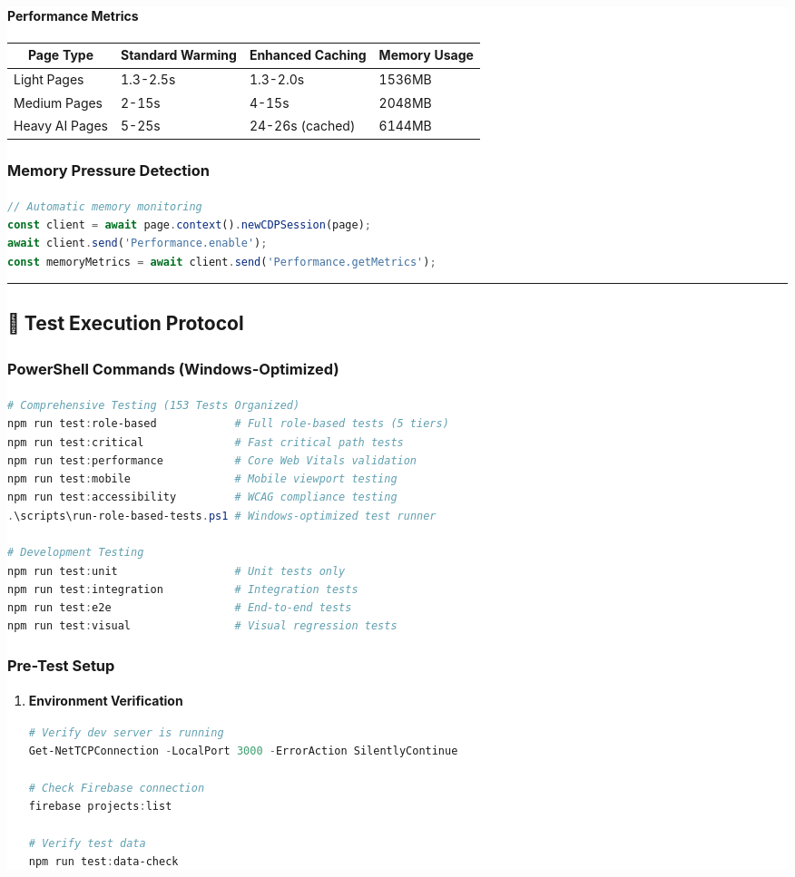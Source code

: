 #### Performance Metrics

| Page Type | Standard Warming | Enhanced Caching | Memory Usage |
|-----------|------------------|------------------|--------------|
| Light Pages | 1.3-2.5s | 1.3-2.0s | 1536MB |
| Medium Pages | 2-15s | 4-15s | 2048MB |
| Heavy AI Pages | 5-25s | 24-26s (cached) | 6144MB |

### Memory Pressure Detection

```typescript
// Automatic memory monitoring
const client = await page.context().newCDPSession(page);
await client.send('Performance.enable');
const memoryMetrics = await client.send('Performance.getMetrics');
```

---

## 🚀 Test Execution Protocol

### PowerShell Commands (Windows-Optimized)

```powershell
# Comprehensive Testing (153 Tests Organized)
npm run test:role-based            # Full role-based tests (5 tiers)
npm run test:critical              # Fast critical path tests
npm run test:performance           # Core Web Vitals validation
npm run test:mobile                # Mobile viewport testing
npm run test:accessibility         # WCAG compliance testing
.\scripts\run-role-based-tests.ps1 # Windows-optimized test runner

# Development Testing
npm run test:unit                  # Unit tests only
npm run test:integration           # Integration tests
npm run test:e2e                   # End-to-end tests
npm run test:visual                # Visual regression tests
```

### Pre-Test Setup

1. **Environment Verification**

   ```powershell
   # Verify dev server is running
   Get-NetTCPConnection -LocalPort 3000 -ErrorAction SilentlyContinue
   
   # Check Firebase connection
   firebase projects:list
   
   # Verify test data
   npm run test:data-check
   ```
